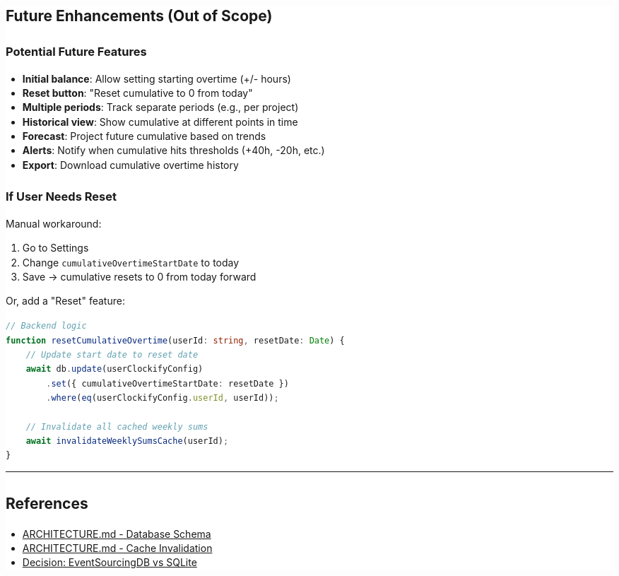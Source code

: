 ## Future Enhancements (Out of Scope)

### Potential Future Features

- **Initial balance**: Allow setting starting overtime (+/- hours)
- **Reset button**: "Reset cumulative to 0 from today"
- **Multiple periods**: Track separate periods (e.g., per project)
- **Historical view**: Show cumulative at different points in time
- **Forecast**: Project future cumulative based on trends
- **Alerts**: Notify when cumulative hits thresholds (+40h, -20h, etc.)
- **Export**: Download cumulative overtime history

### If User Needs Reset

Manual workaround:

1. Go to Settings
2. Change `cumulativeOvertimeStartDate` to today
3. Save → cumulative resets to 0 from today forward

Or, add a "Reset" feature:

```typescript
// Backend logic
function resetCumulativeOvertime(userId: string, resetDate: Date) {
    // Update start date to reset date
    await db.update(userClockifyConfig)
        .set({ cumulativeOvertimeStartDate: resetDate })
        .where(eq(userClockifyConfig.userId, userId));

    // Invalidate all cached weekly sums
    await invalidateWeeklySumsCache(userId);
}
```

---

## References

- [ARCHITECTURE.md - Database Schema](../ARCHITECTURE.md#database-schema)
- [ARCHITECTURE.md - Cache Invalidation](../ARCHITECTURE.md#cache-invalidation-strategy)
- [Decision: EventSourcingDB vs SQLite](2025_10_31_eventsourcingdb_vs_sqlite.md)
